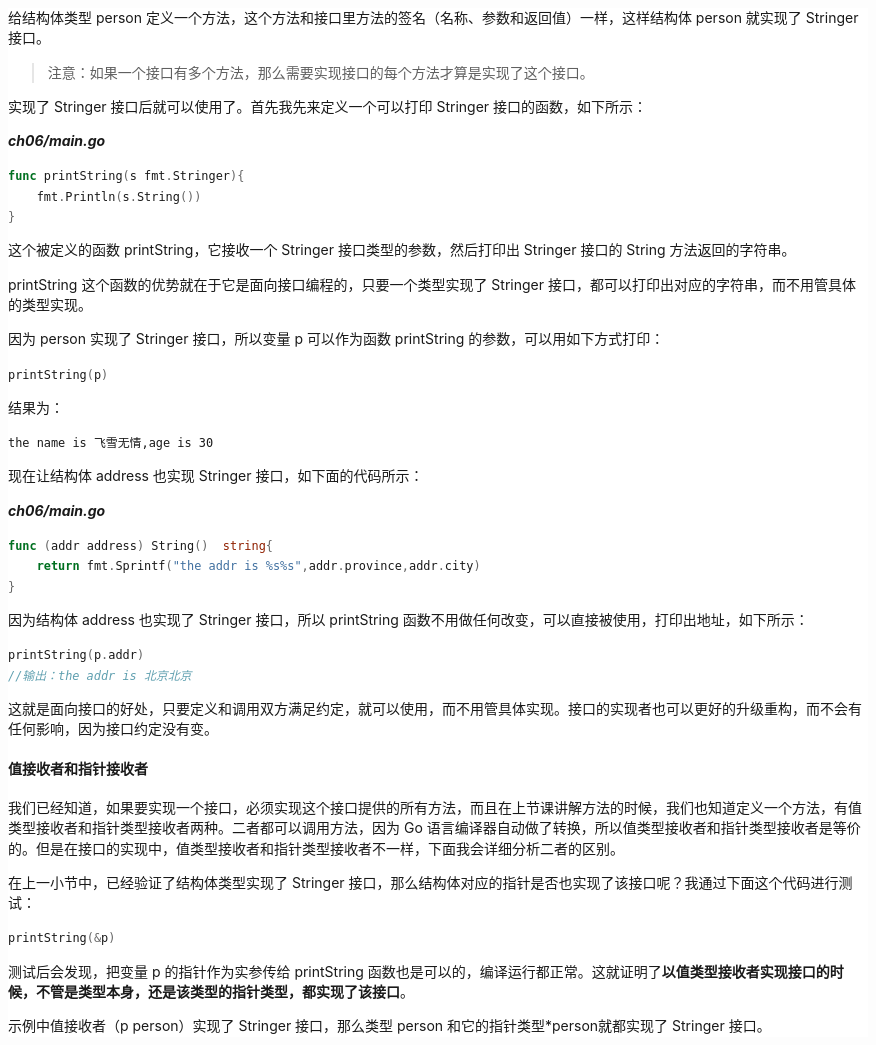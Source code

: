 给结构体类型 person 定义一个方法，这个方法和接口里方法的签名（名称、参数和返回值）一样，这样结构体 person 就实现了 Stringer 接口。
> 注意：如果一个接口有多个方法，那么需要实现接口的每个方法才算是实现了这个接口。

实现了 Stringer 接口后就可以使用了。首先我先来定义一个可以打印 Stringer 接口的函数，如下所示：

***ch06/main.go***

```go
func printString(s fmt.Stringer){
    fmt.Println(s.String())
}
```

这个被定义的函数 printString，它接收一个 Stringer 接口类型的参数，然后打印出 Stringer 接口的 String 方法返回的字符串。

printString 这个函数的优势就在于它是面向接口编程的，只要一个类型实现了 Stringer 接口，都可以打印出对应的字符串，而不用管具体的类型实现。

因为 person 实现了 Stringer 接口，所以变量 p 可以作为函数 printString 的参数，可以用如下方式打印：

```go
printString(p)
```

结果为：

```shell
the name is 飞雪无情,age is 30
```

现在让结构体 address 也实现 Stringer 接口，如下面的代码所示：

***ch06/main.go***

```go
func (addr address) String()  string{
    return fmt.Sprintf("the addr is %s%s",addr.province,addr.city)
}
```

因为结构体 address 也实现了 Stringer 接口，所以 printString 函数不用做任何改变，可以直接被使用，打印出地址，如下所示：

```go
printString(p.addr)
//输出：the addr is 北京北京
```

这就是面向接口的好处，只要定义和调用双方满足约定，就可以使用，而不用管具体实现。接口的实现者也可以更好的升级重构，而不会有任何影响，因为接口约定没有变。

#### 值接收者和指针接收者

我们已经知道，如果要实现一个接口，必须实现这个接口提供的所有方法，而且在上节课讲解方法的时候，我们也知道定义一个方法，有值类型接收者和指针类型接收者两种。二者都可以调用方法，因为 Go 语言编译器自动做了转换，所以值类型接收者和指针类型接收者是等价的。但是在接口的实现中，值类型接收者和指针类型接收者不一样，下面我会详细分析二者的区别。

在上一小节中，已经验证了结构体类型实现了 Stringer 接口，那么结构体对应的指针是否也实现了该接口呢？我通过下面这个代码进行测试：

```go
printString(&p)
```

测试后会发现，把变量 p 的指针作为实参传给 printString 函数也是可以的，编译运行都正常。这就证明了**以值类型接收者实现接口的时候，不管是类型本身，还是该类型的指针类型，都实现了该接口**。

示例中值接收者（p person）实现了 Stringer 接口，那么类型 person 和它的指针类型\*person就都实现了 Stringer 接口。
